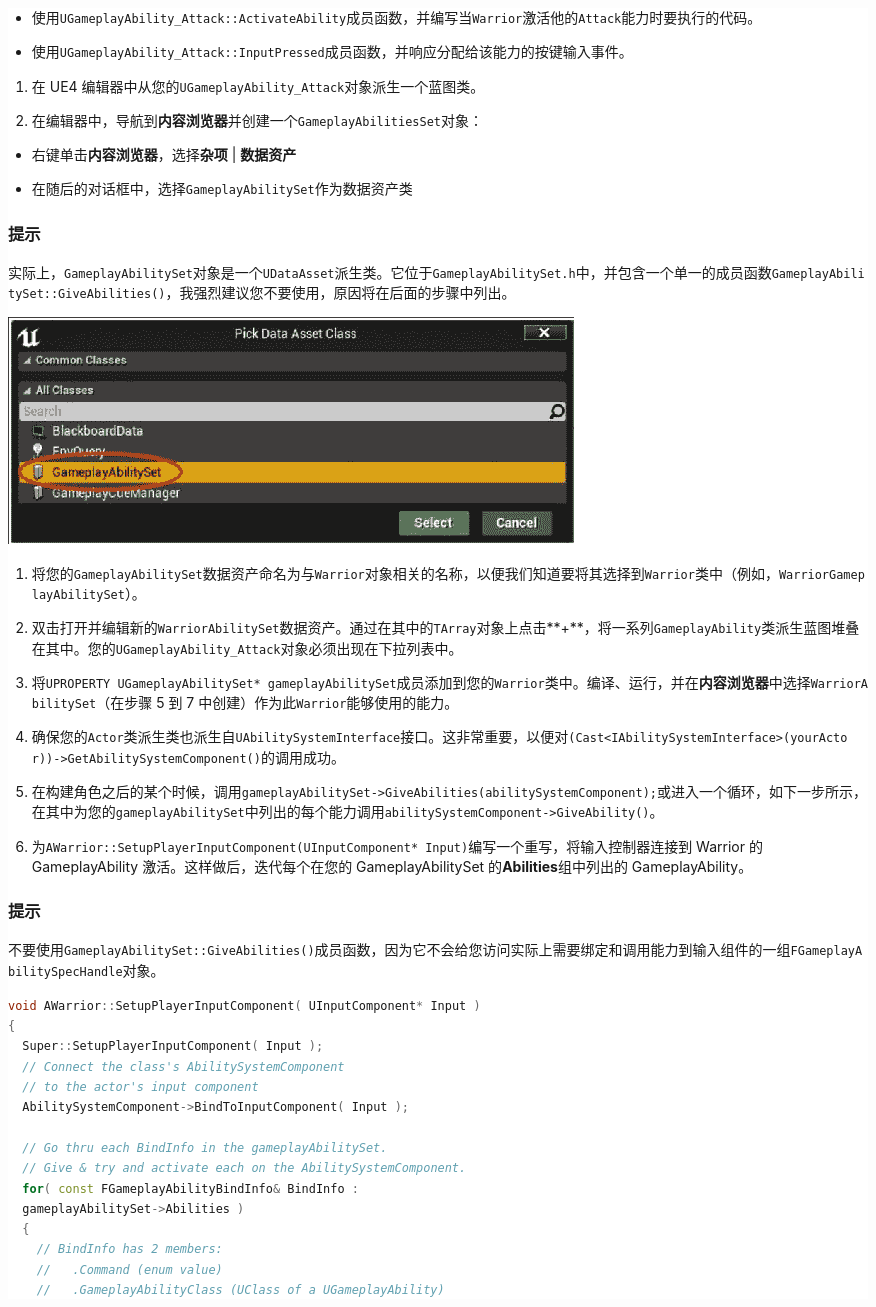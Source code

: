 +   使用`UGameplayAbility_Attack::ActivateAbility`成员函数，并编写当`Warrior`激活他的`Attack`能力时要执行的代码。

+   使用`UGameplayAbility_Attack::InputPressed`成员函数，并响应分配给该能力的按键输入事件。

1.  在 UE4 编辑器中从您的`UGameplayAbility_Attack`对象派生一个蓝图类。

1.  在编辑器中，导航到**内容浏览器**并创建一个`GameplayAbilitiesSet`对象：

+   右键单击**内容浏览器**，选择**杂项** | **数据资产**

+   在随后的对话框中，选择`GameplayAbilitySet`作为数据资产类

### 提示

实际上，`GameplayAbilitySet`对象是一个`UDataAsset`派生类。它位于`GameplayAbilitySet.h`中，并包含一个单一的成员函数`GameplayAbilitySet::GiveAbilities()`，我强烈建议您不要使用，原因将在后面的步骤中列出。

![如何操作...](img/00302.jpeg)

1.  将您的`GameplayAbilitySet`数据资产命名为与`Warrior`对象相关的名称，以便我们知道要将其选择到`Warrior`类中（例如，`WarriorGameplayAbilitySet`）。

1.  双击打开并编辑新的`WarriorAbilitySet`数据资产。通过在其中的`TArray`对象上点击**+**，将一系列`GameplayAbility`类派生蓝图堆叠在其中。您的`UGameplayAbility_Attack`对象必须出现在下拉列表中。

1.  将`UPROPERTY UGameplayAbilitySet* gameplayAbilitySet`成员添加到您的`Warrior`类中。编译、运行，并在**内容浏览器**中选择`WarriorAbilitySet`（在步骤 5 到 7 中创建）作为此`Warrior`能够使用的能力。

1.  确保您的`Actor`类派生类也派生自`UAbilitySystemInterface`接口。这非常重要，以便对`(Cast<IAbilitySystemInterface>(yourActor))->GetAbilitySystemComponent()`的调用成功。

1.  在构建角色之后的某个时候，调用`gameplayAbilitySet->GiveAbilities(abilitySystemComponent);`或进入一个循环，如下一步所示，在其中为您的`gameplayAbilitySet`中列出的每个能力调用`abilitySystemComponent->GiveAbility()`。

1.  为`AWarrior::SetupPlayerInputComponent(UInputComponent* Input)`编写一个重写，将输入控制器连接到 Warrior 的 GameplayAbility 激活。这样做后，迭代每个在您的 GameplayAbilitySet 的**Abilities**组中列出的 GameplayAbility。

### 提示

不要使用`GameplayAbilitySet::GiveAbilities()`成员函数，因为它不会给您访问实际上需要绑定和调用能力到输入组件的一组`FGameplayAbilitySpecHandle`对象。

```cpp
void AWarrior::SetupPlayerInputComponent( UInputComponent* Input )
{
  Super::SetupPlayerInputComponent( Input );
  // Connect the class's AbilitySystemComponent
  // to the actor's input component
  AbilitySystemComponent->BindToInputComponent( Input );

  // Go thru each BindInfo in the gameplayAbilitySet.
  // Give & try and activate each on the AbilitySystemComponent.
  for( const FGameplayAbilityBindInfo& BindInfo : 
  gameplayAbilitySet->Abilities )
  {
    // BindInfo has 2 members:
    //   .Command (enum value)
    //   .GameplayAbilityClass (UClass of a UGameplayAbility)
```